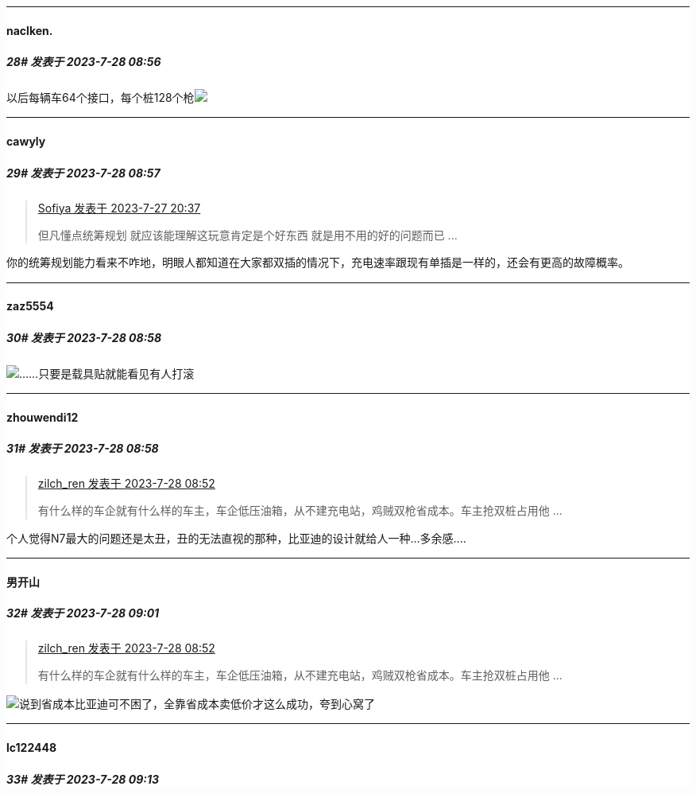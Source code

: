 *****

####  naclken.  
##### 28#       发表于 2023-7-28 08:56

以后每辆车64个接口，每个桩128个枪<img src="https://static.saraba1st.com/image/smiley/face2017/066.png" referrerpolicy="no-referrer">

*****

####  cawyly  
##### 29#       发表于 2023-7-28 08:57

<blockquote><a href="httphttps://bbs.saraba1st.com/2b/forum.php?mod=redirect&amp;goto=findpost&amp;pid=61812154&amp;ptid=2145974" target="_blank">Sofiya 发表于 2023-7-27 20:37</a>

但凡懂点统筹规划 就应该能理解这玩意肯定是个好东西 就是用不用的好的问题而已 ...</blockquote>
你的统筹规划能力看来不咋地，明眼人都知道在大家都双插的情况下，充电速率跟现有单插是一样的，还会有更高的故障概率。

*****

####  zaz5554  
##### 30#       发表于 2023-7-28 08:58

<img src="https://static.saraba1st.com/image/smiley/face2017/067.png" referrerpolicy="no-referrer">……只要是载具贴就能看见有人打滚


*****

####  zhouwendi12  
##### 31#       发表于 2023-7-28 08:58

<blockquote><a href="httphttps://bbs.saraba1st.com/2b/forum.php?mod=redirect&amp;goto=findpost&amp;pid=61816175&amp;ptid=2145974" target="_blank">zilch_ren 发表于 2023-7-28 08:52</a>

有什么样的车企就有什么样的车主，车企低压油箱，从不建充电站，鸡贼双枪省成本。车主抢双桩占用他 ...</blockquote>
个人觉得N7最大的问题还是太丑，丑的无法直视的那种，比亚迪的设计就给人一种...多余感....

*****

####  男开山  
##### 32#       发表于 2023-7-28 09:01

<blockquote><a href="httphttps://bbs.saraba1st.com/2b/forum.php?mod=redirect&amp;goto=findpost&amp;pid=61816175&amp;ptid=2145974" target="_blank">zilch_ren 发表于 2023-7-28 08:52</a>

有什么样的车企就有什么样的车主，车企低压油箱，从不建充电站，鸡贼双枪省成本。车主抢双桩占用他 ...</blockquote>
<img src="https://static.saraba1st.com/image/smiley/face2017/048.png" referrerpolicy="no-referrer">说到省成本比亚迪可不困了，全靠省成本卖低价才这么成功，夸到心窝了

*****

####  lc122448  
##### 33#       发表于 2023-7-28 09:13
